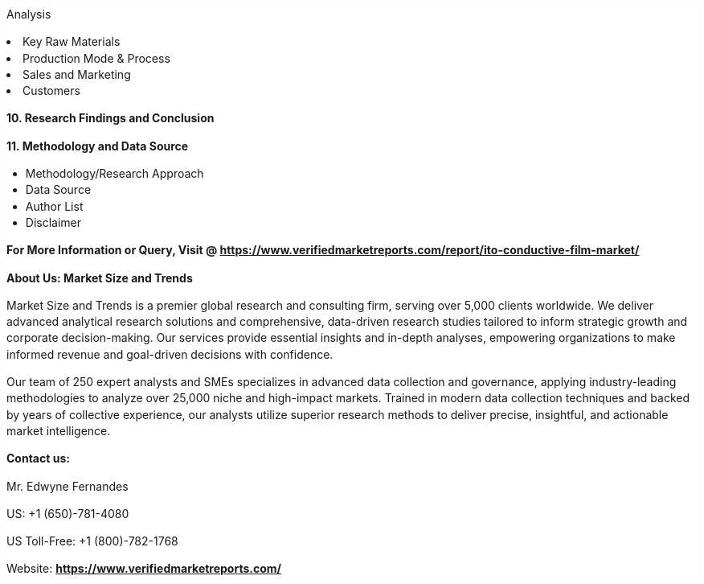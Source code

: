 Analysis</li><li>Key Raw Materials</li><li>Production Mode &amp; Process</li><li>Sales and Marketing</li><li>Customers</li></ul><p><strong>10. Research Findings and Conclusion</strong></p><p><strong>11. Methodology and Data Source</strong></p><ul><li>Methodology/Research Approach</li><li>Data Source</li><li>Author List</li><li>Disclaimer</li></ul></p><p><strong>For More Information or Query, Visit @ <a href="https://www.verifiedmarketreports.com/report/ito-conductive-film-market/">https://www.verifiedmarketreports.com/report/ito-conductive-film-market/</a></strong></p><p><strong>About Us: Market Size and Trends</strong></p><p>Market Size and Trends is a premier global research and consulting firm, serving over 5,000 clients worldwide. We deliver advanced analytical research solutions and comprehensive, data-driven research studies tailored to inform strategic growth and corporate decision-making. Our services provide essential insights and in-depth analyses, empowering organizations to make informed revenue and goal-driven decisions with confidence.</p><p>Our team of 250 expert analysts and SMEs specializes in advanced data collection and governance, applying industry-leading methodologies to analyze over 25,000 niche and high-impact markets. Trained in modern data collection techniques and backed by years of collective experience, our analysts utilize superior research methods to deliver precise, insightful, and actionable market intelligence.</p><p><strong>Contact us:</strong></p><p>Mr. Edwyne Fernandes</p><p>US: +1 (650)-781-4080</p><p>US Toll-Free: +1 (800)-782-1768</p><p>Website: <strong><a href="https://www.verifiedmarketreports.com/">https://www.verifiedmarketreports.com/</a></strong></p>
